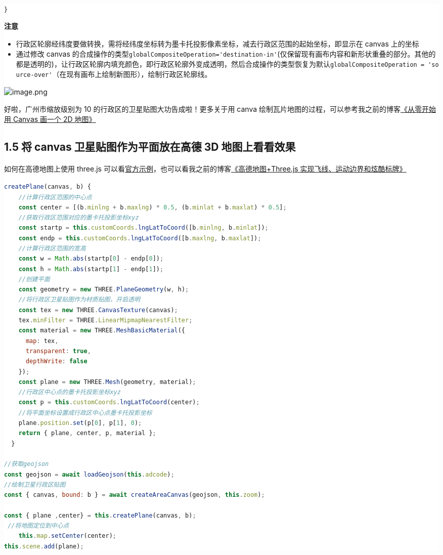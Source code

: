 ```js
}
```

**注意**

- 行政区轮廓经纬度要做转换，需将经纬度坐标转为墨卡托投影像素坐标，减去行政区范围的起始坐标，即显示在 canvas 上的坐标
- 通过修改 canvas 的合成操作的类型`globalCompositeOperation='destination-in'`(仅保留现有画布内容和新形状重叠的部分。其他的都是透明的)，让行政区轮廓内填充颜色，即行政区轮廓外变成透明，然后合成操作的类型恢复为默认`globalCompositeOperation = 'source-over'`（在现有画布上绘制新图形），绘制行政区轮廓线。

![image.png](https://p0-xtjj-private.juejin.cn/tos-cn-i-73owjymdk6/001ca358df424b0984d5765818f8bd9a~tplv-73owjymdk6-jj-mark-v1:0:0:0:0:5o6Y6YeR5oqA5pyv56S-5Yy6IEAg5pWy5pWy5pWy5pWy5pq05L2g6ISR6KKL:q75.awebp?policy=eyJ2bSI6MywidWlkIjoiMjI0NzgxNDAzMTYyNzk4In0%3D&rk3s=f64ab15b&x-orig-authkey=f32326d3454f2ac7e96d3d06cdbb035152127018&x-orig-expires=1745723063&x-orig-sign=yAXkhdydpmudT8fIKEyit9cTRTA%3D)

好啦，广州市缩放级别为 10 的行政区的卫星贴图大功告成啦！更多关于用 canva 绘制瓦片地图的过程，可以参考我之前的博客[《从零开始用 Canvas 画一个 2D 地图》](https://juejin.cn/post/7492264852918599730)

## 1.5 将 canvas 卫星贴图作为平面放在高德 3D 地图上看看效果

如何在高德地图上使用 three.js 可以看[官方示例](https://lbs.amap.com/demo/javascript-api-v2/example/selflayer/glcustom-layer)，也可以看我之前的博客[《高德地图+Three.js 实现飞线、运动边界和炫酷标牌》](https://juejin.cn/post/7403946149914738751)

```js
createPlane(canvas, b) {
    //计算行政区范围的中心点
    const center = [(b.minlng + b.maxlng) * 0.5, (b.minlat + b.maxlat) * 0.5];
    //获取行政区范围对应的墨卡托投影坐标xyz
    const startp = this.customCoords.lngLatToCoord([b.minlng, b.minlat]);
    const endp = this.customCoords.lngLatToCoord([b.maxlng, b.maxlat]);
    //计算行政区范围的宽高
    const w = Math.abs(startp[0] - endp[0]);
    const h = Math.abs(startp[1] - endp[1]);
    //创建平面
    const geometry = new THREE.PlaneGeometry(w, h);
    //将行政区卫星贴图作为材质贴图，开启透明
    const tex = new THREE.CanvasTexture(canvas);
    tex.minFilter = THREE.LinearMipmapNearestFilter;
    const material = new THREE.MeshBasicMaterial({
      map: tex,
      transparent: true,
      depthWrite: false
    });
    const plane = new THREE.Mesh(geometry, material);
    //行政区中心点的墨卡托投影坐标xyz
    const p = this.customCoords.lngLatToCoord(center);
    //将平面坐标设置成行政区中心点墨卡托投影坐标
    plane.position.set(p[0], p[1], 0);
    return { plane, center, p, material };
  }

//获取geojson
const geojson = await loadGeojson(this.adcode);
//绘制卫星行政区贴图
const { canvas, bound: b } = await createAreaCanvas(geojson, this.zoom);

const { plane ,center} = this.createPlane(canvas, b);
 //将地图定位到中心点
    this.map.setCenter(center);
this.scene.add(plane);

```
